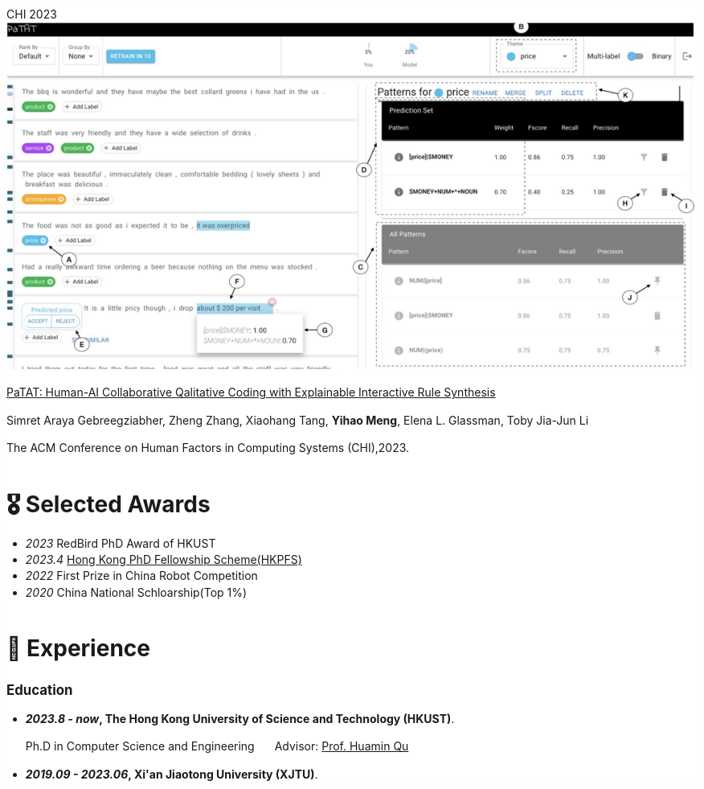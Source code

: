 <div class='paper-box'><div class='paper-box-image'><div><div class="badge">CHI 2023</div><img src='images/patat.png' alt="sym" width="100%"></div></div>
<div class='paper-box-text' markdown="1">

[PaTAT: Human-AI Collaborative Qalitative Coding with Explainable Interactive Rule Synthesis](https://dl.acm.org/doi/abs/10.1145/3544548.3581352)

Simret Araya Gebreegziabher, Zheng Zhang, Xiaohang Tang, **Yihao Meng**, Elena L. Glassman, Toby Jia-Jun Li

The ACM Conference on Human Factors in Computing Systems (CHI),2023.
</div>
</div>


# 🎖 Selected Awards
- *2023* RedBird PhD Award of HKUST
- *2023.4* <a href='https://cerg1.ugc.edu.hk/hkpfs/index.html'>Hong Kong PhD Fellowship Scheme(HKPFS)<a> 
- *2022* First Prize in China Robot Competition 
- *2020* China National Schloarship(Top 1%)

# 📖 Experience
<strong><big>Education</big></strong>
- <strong>*2023.8 - now*, The Hong Kong University of Science and Technology (HKUST)</strong>.

  Ph.D in Computer Science and Engineering    Advisor: <a href='http://huamin.org/'>Prof. Huamin Qu</a>
  
- <strong>*2019.09 - 2023.06*, Xi'an Jiaotong University (XJTU)</strong>.
